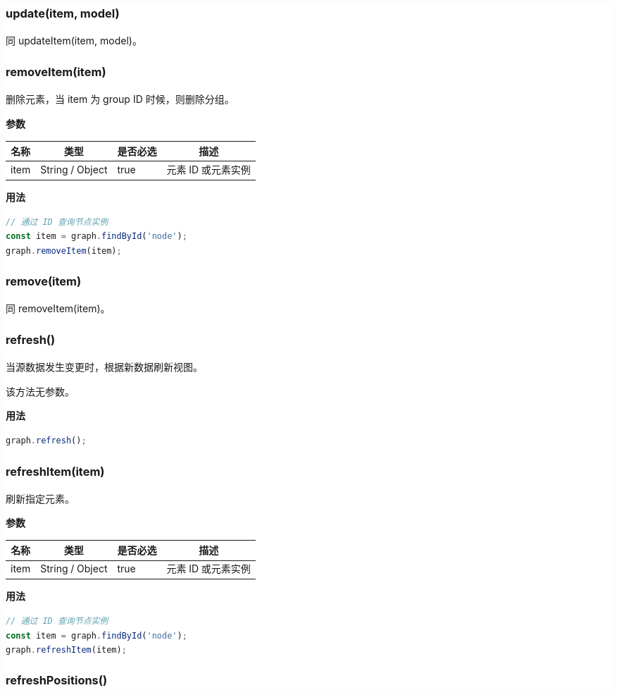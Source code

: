 ### update(item, model)

同 updateItem(item, model)。

### removeItem(item)

删除元素，当 item 为 group ID 时候，则删除分组。

**参数**

| 名称 | 类型            | 是否必选 | 描述               |
| ---- | --------------- | -------- | ------------------ |
| item | String / Object | true     | 元素 ID 或元素实例 |

**用法**

```javascript
// 通过 ID 查询节点实例
const item = graph.findById('node');
graph.removeItem(item);
```

### remove(item)

同 removeItem(item)。

### refresh()

当源数据发生变更时，根据新数据刷新视图。

该方法无参数。

**用法**

```javascript
graph.refresh();
```

### refreshItem(item)

刷新指定元素。

**参数**

| 名称 | 类型            | 是否必选 | 描述               |
| ---- | --------------- | -------- | ------------------ |
| item | String / Object | true     | 元素 ID 或元素实例 |

**用法**

```javascript
// 通过 ID 查询节点实例
const item = graph.findById('node');
graph.refreshItem(item);
```

### refreshPositions()
